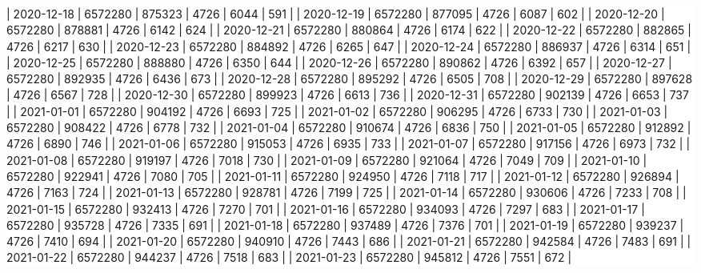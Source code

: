 | 2020-12-18 | 6572280 | 875323 | 4726 | 6044 | 591 |
| 2020-12-19 | 6572280 | 877095 | 4726 | 6087 | 602 |
| 2020-12-20 | 6572280 | 878881 | 4726 | 6142 | 624 |
| 2020-12-21 | 6572280 | 880864 | 4726 | 6174 | 622 |
| 2020-12-22 | 6572280 | 882865 | 4726 | 6217 | 630 |
| 2020-12-23 | 6572280 | 884892 | 4726 | 6265 | 647 |
| 2020-12-24 | 6572280 | 886937 | 4726 | 6314 | 651 |
| 2020-12-25 | 6572280 | 888880 | 4726 | 6350 | 644 |
| 2020-12-26 | 6572280 | 890862 | 4726 | 6392 | 657 |
| 2020-12-27 | 6572280 | 892935 | 4726 | 6436 | 673 |
| 2020-12-28 | 6572280 | 895292 | 4726 | 6505 | 708 |
| 2020-12-29 | 6572280 | 897628 | 4726 | 6567 | 728 |
| 2020-12-30 | 6572280 | 899923 | 4726 | 6613 | 736 |
| 2020-12-31 | 6572280 | 902139 | 4726 | 6653 | 737 |
| 2021-01-01 | 6572280 | 904192 | 4726 | 6693 | 725 |
| 2021-01-02 | 6572280 | 906295 | 4726 | 6733 | 730 |
| 2021-01-03 | 6572280 | 908422 | 4726 | 6778 | 732 |
| 2021-01-04 | 6572280 | 910674 | 4726 | 6836 | 750 |
| 2021-01-05 | 6572280 | 912892 | 4726 | 6890 | 746 |
| 2021-01-06 | 6572280 | 915053 | 4726 | 6935 | 733 |
| 2021-01-07 | 6572280 | 917156 | 4726 | 6973 | 732 |
| 2021-01-08 | 6572280 | 919197 | 4726 | 7018 | 730 |
| 2021-01-09 | 6572280 | 921064 | 4726 | 7049 | 709 |
| 2021-01-10 | 6572280 | 922941 | 4726 | 7080 | 705 |
| 2021-01-11 | 6572280 | 924950 | 4726 | 7118 | 717 |
| 2021-01-12 | 6572280 | 926894 | 4726 | 7163 | 724 |
| 2021-01-13 | 6572280 | 928781 | 4726 | 7199 | 725 |
| 2021-01-14 | 6572280 | 930606 | 4726 | 7233 | 708 |
| 2021-01-15 | 6572280 | 932413 | 4726 | 7270 | 701 |
| 2021-01-16 | 6572280 | 934093 | 4726 | 7297 | 683 |
| 2021-01-17 | 6572280 | 935728 | 4726 | 7335 | 691 |
| 2021-01-18 | 6572280 | 937489 | 4726 | 7376 | 701 |
| 2021-01-19 | 6572280 | 939237 | 4726 | 7410 | 694 |
| 2021-01-20 | 6572280 | 940910 | 4726 | 7443 | 686 |
| 2021-01-21 | 6572280 | 942584 | 4726 | 7483 | 691 |
| 2021-01-22 | 6572280 | 944237 | 4726 | 7518 | 683 |
| 2021-01-23 | 6572280 | 945812 | 4726 | 7551 | 672 |